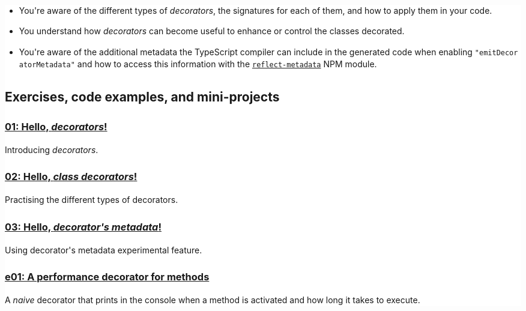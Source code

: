 + You're aware of the different types of *decorators*, the signatures for each of them, and how to apply them in your code.

+ You understand how *decorators* can become useful to enhance or control the classes decorated.

+ You're aware of the additional metadata the TypeScript compiler can include in the generated code when enabling `"emitDecoratorMetadata"` and how to access this information with the [`reflect-metadata`](https://www.npmjs.com/package/reflect-metadata) NPM module.

## Exercises, code examples, and mini-projects

### [01: Hello, *decorators*!](01-hello-decorators)
Introducing *decorators*.

### [02: Hello, *class decorators*!](02-hello-decorator-types)
Practising the different types of decorators.

### [03: Hello, *decorator's metadata*!](03-hello-decorators-metadata)
Using decorator's metadata experimental feature.

### [e01: A performance decorator for methods](e01-perf-decorator)
A *naive* decorator that prints in the console when a method is activated and how long it takes to execute.
